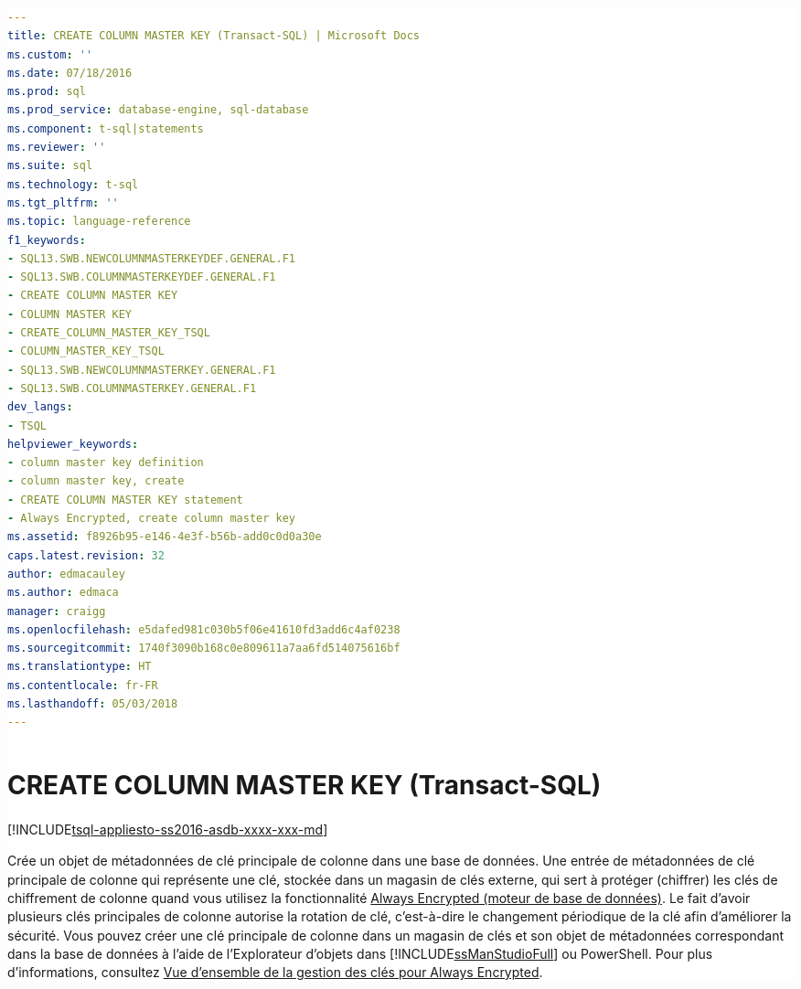 ```yaml
---
title: CREATE COLUMN MASTER KEY (Transact-SQL) | Microsoft Docs
ms.custom: ''
ms.date: 07/18/2016
ms.prod: sql
ms.prod_service: database-engine, sql-database
ms.component: t-sql|statements
ms.reviewer: ''
ms.suite: sql
ms.technology: t-sql
ms.tgt_pltfrm: ''
ms.topic: language-reference
f1_keywords:
- SQL13.SWB.NEWCOLUMNMASTERKEYDEF.GENERAL.F1
- SQL13.SWB.COLUMNMASTERKEYDEF.GENERAL.F1
- CREATE COLUMN MASTER KEY
- COLUMN MASTER KEY
- CREATE_COLUMN_MASTER_KEY_TSQL
- COLUMN_MASTER_KEY_TSQL
- SQL13.SWB.NEWCOLUMNMASTERKEY.GENERAL.F1
- SQL13.SWB.COLUMNMASTERKEY.GENERAL.F1
dev_langs:
- TSQL
helpviewer_keywords:
- column master key definition
- column master key, create
- CREATE COLUMN MASTER KEY statement
- Always Encrypted, create column master key
ms.assetid: f8926b95-e146-4e3f-b56b-add0c0d0a30e
caps.latest.revision: 32
author: edmacauley
ms.author: edmaca
manager: craigg
ms.openlocfilehash: e5dafed981c030b5f06e41610fd3add6c4af0238
ms.sourcegitcommit: 1740f3090b168c0e809611a7aa6fd514075616bf
ms.translationtype: HT
ms.contentlocale: fr-FR
ms.lasthandoff: 05/03/2018
---
```

# <a name="create-column-master-key-transact-sql"></a>CREATE COLUMN MASTER KEY (Transact-SQL)
[!INCLUDE[tsql-appliesto-ss2016-asdb-xxxx-xxx-md](../../includes/tsql-appliesto-ss2016-asdb-xxxx-xxx-md.md)]

  Crée un objet de métadonnées de clé principale de colonne dans une base de données. Une entrée de métadonnées de clé principale de colonne qui représente une clé, stockée dans un magasin de clés externe, qui sert à protéger (chiffrer) les clés de chiffrement de colonne quand vous utilisez la fonctionnalité [Always Encrypted &#40;moteur de base de données&#41;](../../relational-databases/security/encryption/always-encrypted-database-engine.md). Le fait d’avoir plusieurs clés principales de colonne autorise la rotation de clé, c’est-à-dire le changement périodique de la clé afin d’améliorer la sécurité. Vous pouvez créer une clé principale de colonne dans un magasin de clés et son objet de métadonnées correspondant dans la base de données à l’aide de l’Explorateur d’objets dans [!INCLUDE[ssManStudioFull](../../includes/ssmanstudiofull-md.md)] ou PowerShell. Pour plus d’informations, consultez [Vue d’ensemble de la gestion des clés pour Always Encrypted](../../relational-databases/security/encryption/overview-of-key-management-for-always-encrypted.md).  
  